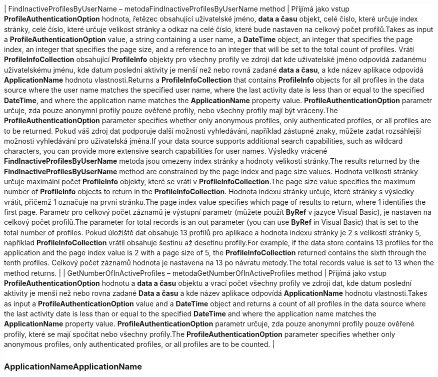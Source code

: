 | <span data-ttu-id="86ccb-235">FindInactiveProfilesByUserName – metoda</span><span class="sxs-lookup"><span data-stu-id="86ccb-235">FindInactiveProfilesByUserName method</span></span> | <span data-ttu-id="86ccb-236">Přijímá jako vstup **ProfileAuthenticationOption** hodnota, řetězec obsahující uživatelské jméno, **data a času** objekt, celé číslo, které určuje index stránky, celé číslo, které určuje velikost stránky a odkaz na celé číslo, které bude nastaven na celkový počet profilů.</span><span class="sxs-lookup"><span data-stu-id="86ccb-236">Takes as input a **ProfileAuthenticationOption** value, a string containing a user name, a **DateTime** object, an integer that specifies the page index, an integer that specifies the page size, and a reference to an integer that will be set to the total count of profiles.</span></span> <span data-ttu-id="86ccb-237">Vrátí **ProfileInfoCollection** obsahující **ProfileInfo** objekty pro všechny profily ve zdroji dat kde uživatelské jméno odpovídá zadanému uživatelskému jménu, kde datum poslední aktivity je menší než nebo rovná zadané **data a času**, a kde název aplikace odpovídá **ApplicationName** hodnotu vlastnosti.</span><span class="sxs-lookup"><span data-stu-id="86ccb-237">Returns a **ProfileInfoCollection** that contains **ProfileInfo** objects for all profiles in the data source where the user name matches the specified user name, where the last activity date is less than or equal to the specified **DateTime**, and where the application name matches the **ApplicationName** property value.</span></span> <span data-ttu-id="86ccb-238">**ProfileAuthenticationOption** parametr určuje, zda pouze anonymní profily pouze ověřené profily, nebo všechny profily mají být vráceny.</span><span class="sxs-lookup"><span data-stu-id="86ccb-238">The **ProfileAuthenticationOption** parameter specifies whether only anonymous profiles, only authenticated profiles, or all profiles are to be returned.</span></span> <span data-ttu-id="86ccb-239">Pokud váš zdroj dat podporuje další možnosti vyhledávání, například zástupné znaky, můžete zadat rozsáhlejší možnosti vyhledávání pro uživatelská jména.</span><span class="sxs-lookup"><span data-stu-id="86ccb-239">If your data source supports additional search capabilities, such as wildcard characters, you can provide more extensive search capabilities for user names.</span></span> <span data-ttu-id="86ccb-240">Výsledky vrácené **FindInactiveProfilesByUserName** metoda jsou omezeny index stránky a hodnoty velikosti stránky.</span><span class="sxs-lookup"><span data-stu-id="86ccb-240">The results returned by the **FindInactiveProfilesByUserName** method are constrained by the page index and page size values.</span></span> <span data-ttu-id="86ccb-241">Hodnota velikosti stránky určuje maximální počet **ProfileInfo** objekty, které se vrátí v **ProfileInfoCollection**.</span><span class="sxs-lookup"><span data-stu-id="86ccb-241">The page size value specifies the maximum number of **ProfileInfo** objects to return in the **ProfileInfoCollection**.</span></span> <span data-ttu-id="86ccb-242">Hodnota indexu stránky určuje, které stránky s výsledky vrátit, přičemž 1 označuje na první stránku.</span><span class="sxs-lookup"><span data-stu-id="86ccb-242">The page index value specifies which page of results to return, where 1 identifies the first page.</span></span> <span data-ttu-id="86ccb-243">Parametr pro celkový počet záznamů je výstupní parametr (můžete použít **ByRef** v jazyce Visual Basic), je nastaven na celkový počet profilů.</span><span class="sxs-lookup"><span data-stu-id="86ccb-243">The parameter for total records is an out parameter (you can use **ByRef** in Visual Basic) that is set to the total number of profiles.</span></span> <span data-ttu-id="86ccb-244">Pokud úložiště dat obsahuje 13 profilů pro aplikace a hodnota indexu stránky je 2 s velikostí stránky 5, například **ProfileInfoCollection** vrátil obsahuje šestinu až desetinu profily.</span><span class="sxs-lookup"><span data-stu-id="86ccb-244">For example, if the data store contains 13 profiles for the application and the page index value is 2 with a page size of 5, the **ProfileInfoCollection** returned contains the sixth through the tenth profiles.</span></span> <span data-ttu-id="86ccb-245">Celkový počet záznamů hodnota je nastavena na 13 po návratu metody.</span><span class="sxs-lookup"><span data-stu-id="86ccb-245">The total records value is set to 13 when the method returns.</span></span> |
| <span data-ttu-id="86ccb-246">GetNumberOfInActiveProfiles – metoda</span><span class="sxs-lookup"><span data-stu-id="86ccb-246">GetNumberOfInActiveProfiles method</span></span> | <span data-ttu-id="86ccb-247">Přijímá jako vstup **ProfileAuthenticationOption** hodnotu a **data a času** objektu a vrací počet všechny profily ve zdroji dat, kde datum poslední aktivity je menší než nebo rovna zadané  **Data a času** a kde název aplikace odpovídá **ApplicationName** hodnotu vlastnosti.</span><span class="sxs-lookup"><span data-stu-id="86ccb-247">Takes as input a **ProfileAuthenticationOption** value and a **DateTime** object and returns a count of all profiles in the data source where the last activity date is less than or equal to the specified **DateTime** and where the application name matches the **ApplicationName** property value.</span></span> <span data-ttu-id="86ccb-248">**ProfileAuthenticationOption** parametr určuje, zda pouze anonymní profily pouze ověřené profily, které se mají spočítat nebo všechny profily.</span><span class="sxs-lookup"><span data-stu-id="86ccb-248">The **ProfileAuthenticationOption** parameter specifies whether only anonymous profiles, only authenticated profiles, or all profiles are to be counted.</span></span> |

### <a name="applicationname"></a><span data-ttu-id="86ccb-249">ApplicationName</span><span class="sxs-lookup"><span data-stu-id="86ccb-249">ApplicationName</span></span>
